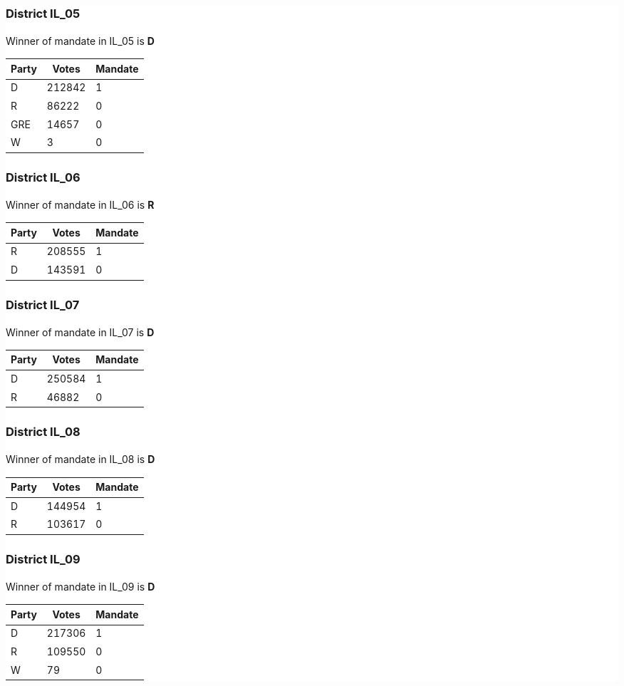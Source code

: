 ### District IL_05
Winner of mandate in IL_05 is **D**

| Party | Votes | Mandate |
|---|---|---|
|D|212842|1
|R|86222|0
|GRE|14657|0
|W|3|0

### District IL_06
Winner of mandate in IL_06 is **R**

| Party | Votes | Mandate |
|---|---|---|
|R|208555|1
|D|143591|0

### District IL_07
Winner of mandate in IL_07 is **D**

| Party | Votes | Mandate |
|---|---|---|
|D|250584|1
|R|46882|0

### District IL_08
Winner of mandate in IL_08 is **D**

| Party | Votes | Mandate |
|---|---|---|
|D|144954|1
|R|103617|0

### District IL_09
Winner of mandate in IL_09 is **D**

| Party | Votes | Mandate |
|---|---|---|
|D|217306|1
|R|109550|0
|W|79|0
